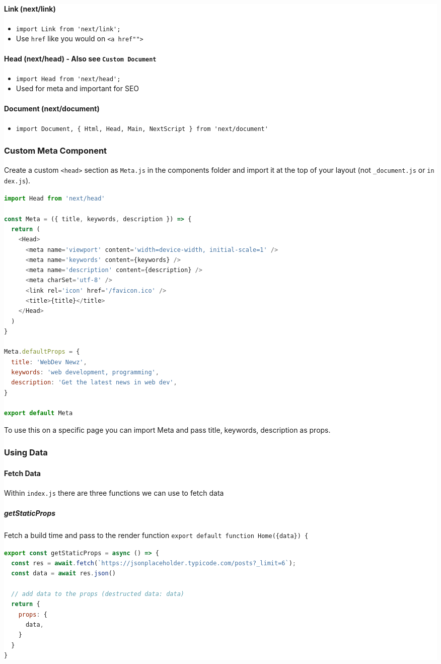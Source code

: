 #### Link (next/link)
* `import Link from 'next/link';`
* Use `href` like you would on `<a href"">`

#### Head (next/head) - Also see `Custom Document`
* `import Head from 'next/head';`
* Used for meta and important for SEO

#### Document (next/document)
* `import Document, { Html, Head, Main, NextScript } from 'next/document'`

### Custom Meta Component
Create a custom `<head>` section as `Meta.js` in the components folder and import it at the top of your layout (not `_document.js` or `index.js`).   
```js
import Head from 'next/head'

const Meta = ({ title, keywords, description }) => {
  return (
    <Head>
      <meta name='viewport' content='width=device-width, initial-scale=1' />
      <meta name='keywords' content={keywords} />
      <meta name='description' content={description} />
      <meta charSet='utf-8' />
      <link rel='icon' href='/favicon.ico' />
      <title>{title}</title>
    </Head>
  )
}

Meta.defaultProps = {
  title: 'WebDev Newz',
  keywords: 'web development, programming',
  description: 'Get the latest news in web dev',
}

export default Meta
```
To use this on a specific page you can import Meta and pass title, keywords, description as props.

### Using Data

#### Fetch Data
Within `index.js` there are three functions we can use to fetch data

##### getStaticProps
Fetch a build time and pass to the render function `export default function Home({data}) {`
```js
export const getStaticProps = async () => {
  const res = await.fetch(`https://jsonplaceholder.typicode.com/posts?_limit=6`);
  const data = await res.json()

  // add data to the props (destructed data: data)
  return {
    props: {
      data,
    }
  }
}
````

